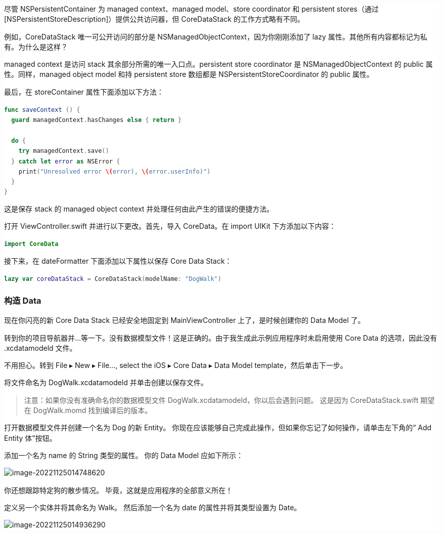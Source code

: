 尽管 NSPersistentContainer 为 managed context、managed model、store coordinator 和 persistent stores（通过 \[NSPersistentStoreDescription]）提供公共访问器，但 CoreDataStack 的工作方式略有不同。

例如，CoreDataStack 唯一可公开访问的部分是 NSManagedObjectContext，因为你刚刚添加了 lazy 属性。其他所有内容都标记为私有。为什么是这样？

managed context 是访问 stack 其余部分所需的唯一入口点。persistent store coordinator 是 NSManagedObjectContext 的 public 属性。同样，managed object model 和持 persistent store 数组都是 NSPersistentStoreCoordinator 的 public 属性。

最后，在 storeContainer 属性下面添加以下方法：

```swift
func saveContext () {
  guard managedContext.hasChanges else { return }

  do {
    try managedContext.save()
  } catch let error as NSError {
    print("Unresolved error \(error), \(error.userInfo)")
  }
}
```

这是保存 stack 的 managed object context 并处理任何由此产生的错误的便捷方法。

打开 ViewController.swift 并进行以下更改。首先，导入 CoreData。在 import UIKit 下方添加以下内容：

```swift
import CoreData
```

接下来，在 dateFormatter 下面添加以下属性以保存 Core Data Stack：

```swift
lazy var coreDataStack = CoreDataStack(modelName: "DogWalk")	
```

### 构造 Data

现在你闪亮的新 Core Data Stack 已经安全地固定到 MainViewController 上了，是时候创建你的 Data Model 了。

转到你的项目导航器并...等一下。没有数据模型文件！这是正确的。由于我生成此示例应用程序时未启用使用 Core Data 的选项，因此没有 .xcdatamodeld 文件。

不用担心。转到 File ▸ New ▸ File..., select the iOS ▸ Core Data ▸ Data Model template，然后单击下一步。

将文件命名为 DogWalk.xcdatamodeld 并单击创建以保存文件。

> 注意：如果你没有准确命名你的数据模型文件 DogWalk.xcdatamodeld，你以后会遇到问题。 这是因为 CoreDataStack.swift 期望在 DogWalk.momd 找到编译后的版本。

打开数据模型文件并创建一个名为 Dog 的新 Entity。 你现在应该能够自己完成此操作，但如果你忘记了如何操作，请单击左下角的“ Add Entity 体”按钮。

添加一个名为 name 的 String 类型的属性。 你的 Data Model 应如下所示：

![image-20221125014748620](https://raw.githubusercontent.com/LLLLLayer/Galaxy/main/resources/images/core\_data/image-20221125014748620.png)

你还想跟踪特定狗的散步情况。 毕竟，这就是应用程序的全部意义所在！

定义另一个实体并将其命名为 Walk。 然后添加一个名为 date 的属性并将其类型设置为 Date。

![image-20221125014936290](https://raw.githubusercontent.com/LLLLLayer/Galaxy/main/resources/images/core\_data/image-20221125014936290.png)
